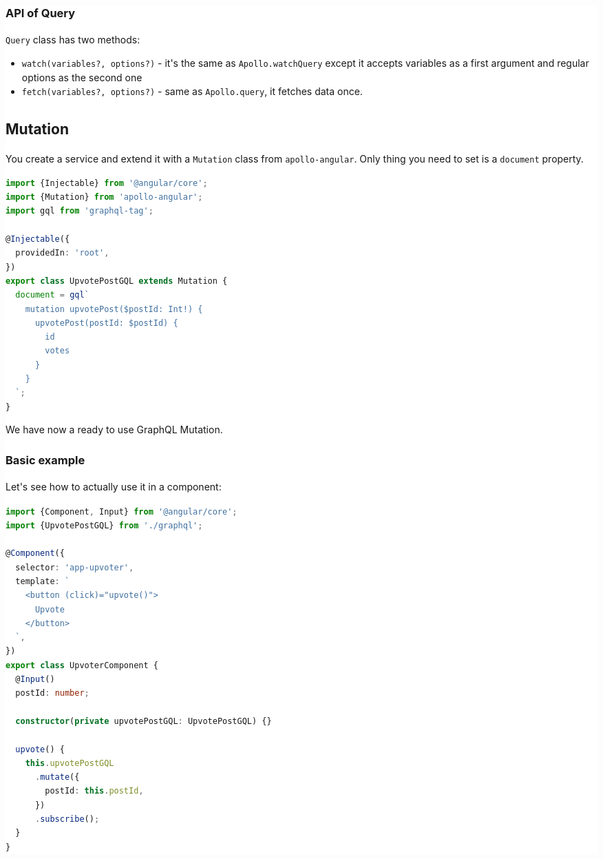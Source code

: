 ### API of Query

`Query` class has two methods:

- `watch(variables?, options?)` - it's the same as `Apollo.watchQuery` except it accepts variables as a first argument and regular options as the second one
- `fetch(variables?, options?)` - same as `Apollo.query`, it fetches data once.

## Mutation

You create a service and extend it with a `Mutation` class from `apollo-angular`. Only thing you need to set is a `document` property.

```ts
import {Injectable} from '@angular/core';
import {Mutation} from 'apollo-angular';
import gql from 'graphql-tag';

@Injectable({
  providedIn: 'root',
})
export class UpvotePostGQL extends Mutation {
  document = gql`
    mutation upvotePost($postId: Int!) {
      upvotePost(postId: $postId) {
        id
        votes
      }
    }
  `;
}
```

We have now a ready to use GraphQL Mutation.

### Basic example

Let's see how to actually use it in a component:

```ts
import {Component, Input} from '@angular/core';
import {UpvotePostGQL} from './graphql';

@Component({
  selector: 'app-upvoter',
  template: `
    <button (click)="upvote()">
      Upvote
    </button>
  `,
})
export class UpvoterComponent {
  @Input()
  postId: number;

  constructor(private upvotePostGQL: UpvotePostGQL) {}

  upvote() {
    this.upvotePostGQL
      .mutate({
        postId: this.postId,
      })
      .subscribe();
  }
}
```